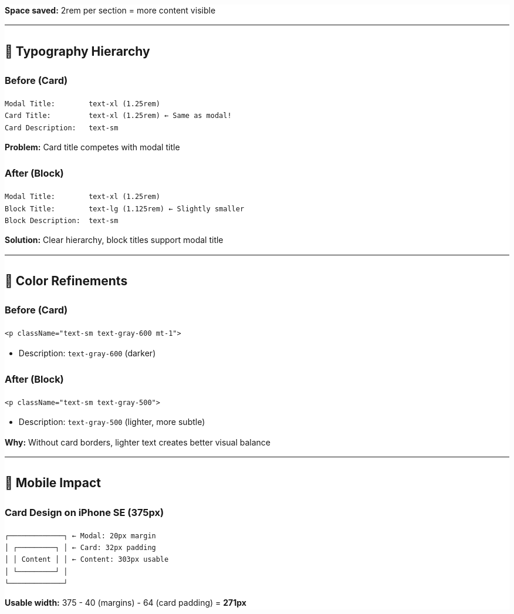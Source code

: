 **Space saved:** 2rem per section = more content visible

---

## 🎯 **Typography Hierarchy**

### **Before (Card)**
```
Modal Title:        text-xl (1.25rem)
Card Title:         text-xl (1.25rem) ← Same as modal!
Card Description:   text-sm
```
**Problem:** Card title competes with modal title

### **After (Block)**
```
Modal Title:        text-xl (1.25rem)
Block Title:        text-lg (1.125rem) ← Slightly smaller
Block Description:  text-sm
```
**Solution:** Clear hierarchy, block titles support modal title

---

## 🎨 **Color Refinements**

### **Before (Card)**
```tsx
<p className="text-sm text-gray-600 mt-1">
```
- Description: `text-gray-600` (darker)

### **After (Block)**
```tsx
<p className="text-sm text-gray-500">
```
- Description: `text-gray-500` (lighter, more subtle)

**Why:** Without card borders, lighter text creates better visual balance

---

## 📱 **Mobile Impact**

### **Card Design on iPhone SE (375px)**
```
┌─────────────┐ ← Modal: 20px margin
│ ┌─────────┐ │ ← Card: 32px padding
│ │ Content │ │ ← Content: 303px usable
│ └─────────┘ │
└─────────────┘
```
**Usable width:** 375 - 40 (margins) - 64 (card padding) = **271px**
